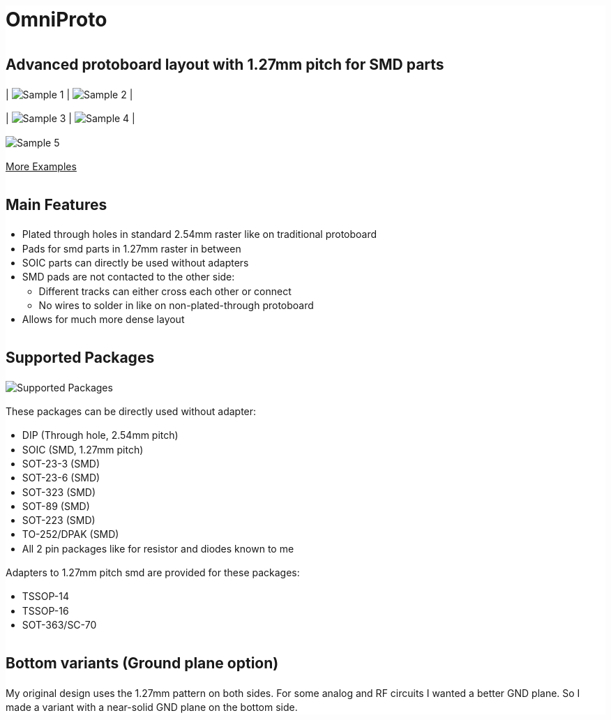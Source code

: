 # OmniProto
## Advanced protoboard layout with 1.27mm pitch for SMD parts

| <img src="https://github.com/nimaid/protoboard/raw/master/photos/sample1.jpg" width=350 alt="Sample 1"> | <img src="https://github.com/nimaid/protoboard/raw/master/photos/sample2.jpg" width=350 alt="Sample 2"> |

| <img src="https://github.com/nimaid/protoboard/raw/master/photos/AVR HV Mezzanine Solder Bottom.png" width=350 alt="Sample 3"> | <img src="https://github.com/nimaid/protoboard/raw/master/photos/Buttons Mugshot.png" width=350 alt="Sample 4"> |

<img src="https://github.com/nimaid/protoboard/raw/master/photos/Assortment.jpg" width=350 alt="Sample 5">

[More Examples](https://nimaid.blogspot.com/2024/06/better-than-sliced-bread-omniproto.html)

Main Features
-------------

* Plated through holes in standard 2.54mm raster like on traditional protoboard
* Pads for smd parts in 1.27mm raster in between
* SOIC parts can directly be used without adapters
* SMD pads are not contacted to the other side:
  * Different tracks can either cross each other or connect
  * No wires to solder in like on non-plated-through protoboard
* Allows for much more dense layout

Supported Packages
------------------

<img src="https://github.com/nimaid/protoboard/raw/master/photos/packages.jpg" width=400 alt="Supported Packages">

These packages can be directly used without adapter:

* DIP (Through hole, 2.54mm pitch)
* SOIC (SMD, 1.27mm pitch)
* SOT-23-3 (SMD)
* SOT-23-6 (SMD)
* SOT-323 (SMD)
* SOT-89 (SMD)
* SOT-223 (SMD)
* TO-252/DPAK (SMD)
* All 2 pin packages like for resistor and diodes known to me

Adapters to 1.27mm pitch smd are provided for these packages:

* TSSOP-14
* TSSOP-16
* SOT-363/SC-70

Bottom variants (Ground plane option)
-----------

My original design uses the 1.27mm pattern on both sides. For some analog and RF circuits I wanted a better GND plane.
So I made a variant with a near-solid GND plane on the bottom side.
